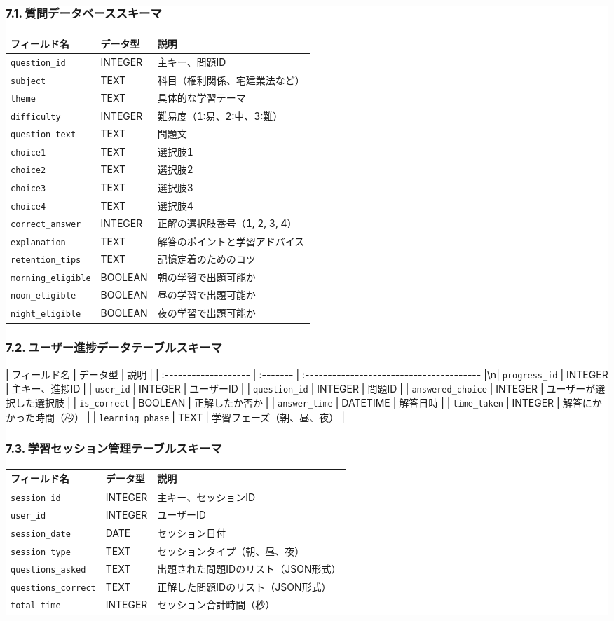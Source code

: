 ### 7.1. 質問データベーススキーマ

| フィールド名       | データ型 | 説明                                     |
| :----------------- | :------- | :--------------------------------------- |
| `question_id`      | INTEGER  | 主キー、問題ID                           |
| `subject`          | TEXT     | 科目（権利関係、宅建業法など）           |
| `theme`            | TEXT     | 具体的な学習テーマ                       |
| `difficulty`       | INTEGER  | 難易度（1:易、2:中、3:難）               |
| `question_text`    | TEXT     | 問題文                                   |
| `choice1`          | TEXT     | 選択肢1                                  |
| `choice2`          | TEXT     | 選択肢2                                  |
| `choice3`          | TEXT     | 選択肢3                                  |
| `choice4`          | TEXT     | 選択肢4                                  |
| `correct_answer`   | INTEGER  | 正解の選択肢番号（1, 2, 3, 4）           |
| `explanation`      | TEXT     | 解答のポイントと学習アドバイス           |
| `retention_tips`   | TEXT     | 記憶定着のためのコツ                     |
| `morning_eligible` | BOOLEAN  | 朝の学習で出題可能か                     |
| `noon_eligible`    | BOOLEAN  | 昼の学習で出題可能か                     |
| `night_eligible`   | BOOLEAN  | 夜の学習で出題可能か                     |

### 7.2. ユーザー進捗データテーブルスキーマ

| フィールド名         | データ型 | 説明                                     |
| :------------------- | :------- | :--------------------------------------- |\n| `progress_id`        | INTEGER  | 主キー、進捗ID                           |
| `user_id`            | INTEGER  | ユーザーID                               |
| `question_id`        | INTEGER  | 問題ID                                   |
| `answered_choice`    | INTEGER  | ユーザーが選択した選択肢                 |
| `is_correct`         | BOOLEAN  | 正解したか否か                           |
| `answer_time`        | DATETIME | 解答日時                                 |
| `time_taken`         | INTEGER  | 解答にかかった時間（秒）                 |
| `learning_phase`     | TEXT     | 学習フェーズ（朝、昼、夜）               |

### 7.3. 学習セッション管理テーブルスキーマ

| フィールド名       | データ型 | 説明                                     |
| :----------------- | :------- | :--------------------------------------- |
| `session_id`       | INTEGER  | 主キー、セッションID                     |
| `user_id`          | INTEGER  | ユーザーID                               |
| `session_date`     | DATE     | セッション日付                           |
| `session_type`     | TEXT     | セッションタイプ（朝、昼、夜）           |
| `questions_asked`  | TEXT     | 出題された問題IDのリスト（JSON形式）     |
| `questions_correct`| TEXT     | 正解した問題IDのリスト（JSON形式）       |
| `total_time`       | INTEGER  | セッション合計時間（秒）                 |
